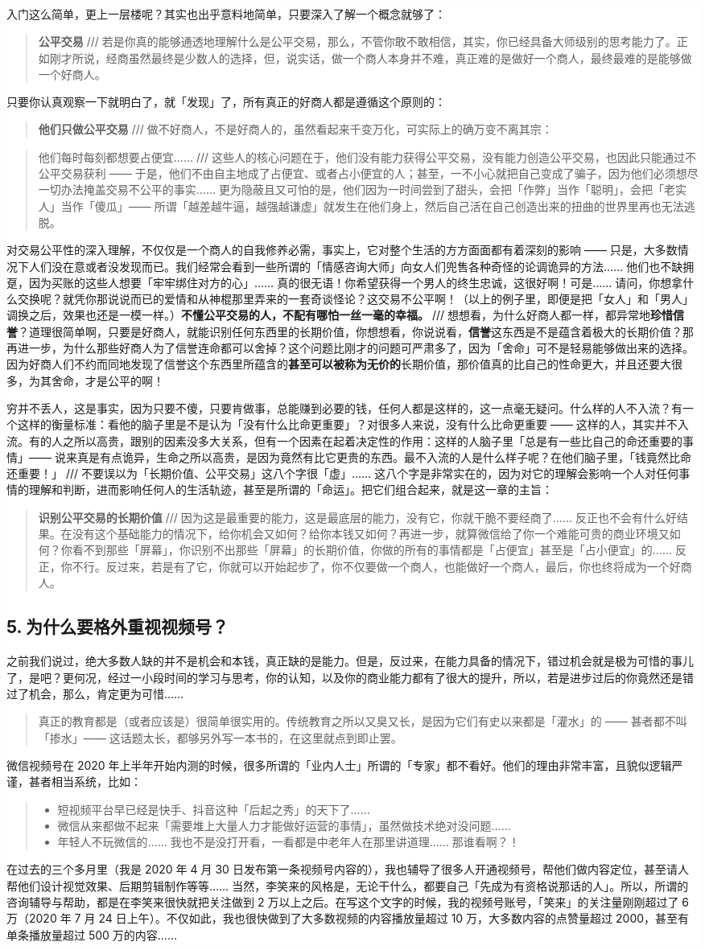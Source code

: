 入门这么简单，更上一层楼呢？其实也出乎意料地简单，只要深入了解一个概念就够了：

> **公平交易**
///
若是你真的能够通透地理解什么是公平交易，那么，不管你敢不敢相信，其实，你已经具备大师级别的思考能力了。正如刚才所说，经商虽然最终是少数人的选择，但，说实话，做一个商人本身并不难，真正难的是做好一个商人，最终最难的是能够做一个好商人。

只要你认真观察一下就明白了，就「发现」了，所有真正的好商人都是遵循这个原则的：

> **他们只做公平交易**
///
做不好商人，不是好商人的，虽然看起来千变万化，可实际上的确万变不离其宗：

> 他们每时每刻都想要占便宜……
///
这些人的核心问题在于，他们没有能力获得公平交易，没有能力创造公平交易，也因此只能通过不公平交易获利 —— 于是，他们不由自主地成了占便宜、或者占小便宜的人；甚至，一不小心就把自己变成了骗子，因为他们必须想尽一切办法掩盖交易不公平的事实…… 更为隐蔽且又可怕的是，他们因为一时间尝到了甜头，会把「作弊」当作「聪明」，会把「老实人」当作「傻瓜」—— 所谓「越差越牛逼，越强越谦虚」就发生在他们身上，然后自己活在自己创造出来的扭曲的世界里再也无法逃脱。

对交易公平性的深入理解，不仅仅是一个商人的自我修养必需，事实上，它对整个生活的方方面面都有着深刻的影响 —— 只是，大多数情况下人们没在意或者没发现而已。我们经常会看到一些所谓的「情感咨询大师」向女人们兜售各种奇怪的论调诡异的方法…… 他们也不缺拥趸，因为买账的这些人想要「牢牢绑住对方的心」…… 真的很无语！你希望获得一个男人的终生忠诚，这很好啊！可是…… 请问，你想拿什么交换呢？就凭你那说说而已的爱情和从神棍那里弄来的一套奇谈怪论？这交易不公平啊！（以上的例子里，即便是把「女人」和「男人」调换之后，效果也还是一模一样。）**不懂公平交易的人，不配有哪怕一丝一毫的幸福。**
///
想想看，为什么好商人都一样，都异常地**珍惜信誉**？道理很简单啊，只要是好商人，就能识别任何东西里的长期价值，你想想看，你说说看，**信誉**这东西是不是蕴含着极大的长期价值？那再进一步，为什么那些好商人为了信誉连命都可以舍掉？这个问题比刚才的问题可严肃多了，因为「舍命」可不是轻易能够做出来的选择。因为好商人们不约而同地发现了信誉这个东西里所蕴含的**甚至可以被称为无价的**长期价值，那价值真的比自己的性命更大，并且还要大很多，为其舍命，才是公平的啊！

穷并不丢人，这是事实，因为只要不傻，只要肯做事，总能赚到必要的钱，任何人都是这样的，这一点毫无疑问。什么样的人不入流？有一个这样的衡量标准：看他的脑子里是不是认为「没有什么比命更重要」？对很多人来说，没有什么比命更重要 —— 这样的人，其实并不入流。有的人之所以高贵，跟别的因素没多大关系，但有一个因素在起着决定性的作用：这样的人脑子里「总是有一些比自己的命还重要的事情」—— 说来真是有点诡异，生命之所以高贵，是因为竟然有比它更贵的东西。最不入流的人是什么样子呢？在他们脑子里，「钱竟然比命还重要！」
///
不要误以为「长期价值、公平交易」这八个字很「虚」…… 这八个字是非常实在的，因为对它的理解会影响一个人对任何事情的理解和判断，进而影响任何人的生活轨迹，甚至是所谓的「命运」。把它们组合起来，就是这一章的主旨：

> **识别公平交易的长期价值**
///
因为这是最重要的能力，这是最底层的能力，没有它，你就干脆不要经商了…… 反正也不会有什么好结果。在没有这个基础能力的情况下，给你机会又如何？给你本钱又如何？再进一步，就算微信给了你一个难能可贵的商业环境又如何？你看不到那些「屏幕」，你识别不出那些「屏幕」的长期价值，你做的所有的事情都是「占便宜」甚至是「占小便宜」的…… 反正，你不行。反过来，若是有了它，你就可以开始起步了，你不仅要做一个商人，也能做好一个商人，最后，你也终将成为一个好商人。

## 5. 为什么要格外重视视频号？

之前我们说过，绝大多数人缺的并不是机会和本钱，真正缺的是能力。但是，反过来，在能力具备的情况下，错过机会就是极为可惜的事儿了，是吧？更何况，经过一小段时间的学习与思考，你的认知，以及你的商业能力都有了很大的提升，所以，若是进步过后的你竟然还是错过了机会，那么，肯定更为可惜……

> 真正的教育都是（或者应该是）很简单很实用的。传统教育之所以又臭又长，是因为它们有史以来都是「灌水」的 —— 甚者都不叫「掺水」—— 这话题太长，都够另外写一本书的，在这里就点到即止罢。

微信视频号在 2020 年上半年开始内测的时候，很多所谓的「业内人士」所谓的「专家」都不看好。他们的理由非常丰富，且貌似逻辑严谨，甚者相当系统，比如：

> * 短视频平台早已经是快手、抖音这种「后起之秀」的天下了……
> * 微信从来都做不起来「需要堆上大量人力才能做好运营的事情」，虽然做技术绝对没问题……
> * 年轻人不玩微信的…… 我也不是没打开看，一看都是中老年人在那里讲道理…… 那谁看啊？！

在过去的三个多月里（我是 2020 年 4 月 30 日发布第一条视频号内容的），我也辅导了很多人开通视频号，帮他们做内容定位，甚至请人帮他们设计视觉效果、后期剪辑制作等等…… 当然，李笑来的风格是，无论干什么，都要自己「先成为有资格说那话的人」。所以，所谓的咨询辅导与帮助，都是在李笑来很快就把关注做到 2 万以上之后。在写这个文字的时候，我的视频号账号，「笑来」的关注量刚刚超过了 6 万（2020 年 7 月 24 日上午）。不仅如此，我也很快做到了大多数视频的内容播放量超过 10 万，大多数内容的点赞量超过 2000，甚至有单条播放量超过 500 万的内容……
